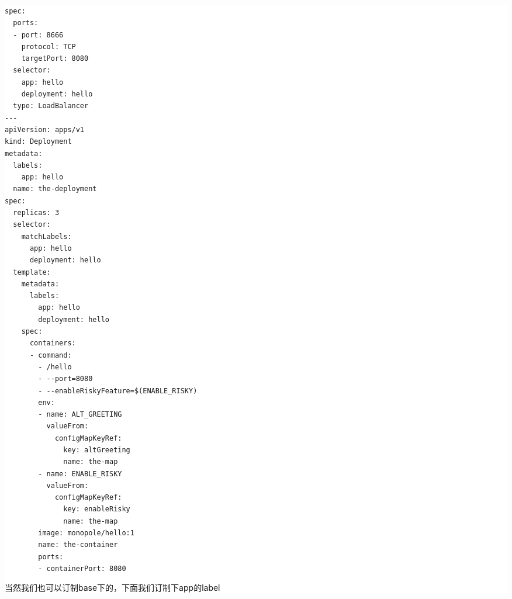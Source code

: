 ```
spec:
  ports:
  - port: 8666
    protocol: TCP
    targetPort: 8080
  selector:
    app: hello
    deployment: hello
  type: LoadBalancer
---
apiVersion: apps/v1
kind: Deployment
metadata:
  labels:
    app: hello
  name: the-deployment
spec:
  replicas: 3
  selector:
    matchLabels:
      app: hello
      deployment: hello
  template:
    metadata:
      labels:
        app: hello
        deployment: hello
    spec:
      containers:
      - command:
        - /hello
        - --port=8080
        - --enableRiskyFeature=$(ENABLE_RISKY)
        env:
        - name: ALT_GREETING
          valueFrom:
            configMapKeyRef:
              key: altGreeting
              name: the-map
        - name: ENABLE_RISKY
          valueFrom:
            configMapKeyRef:
              key: enableRisky
              name: the-map
        image: monopole/hello:1
        name: the-container
        ports:
        - containerPort: 8080
```

当然我们也可以订制base下的，下面我们订制下app的label
